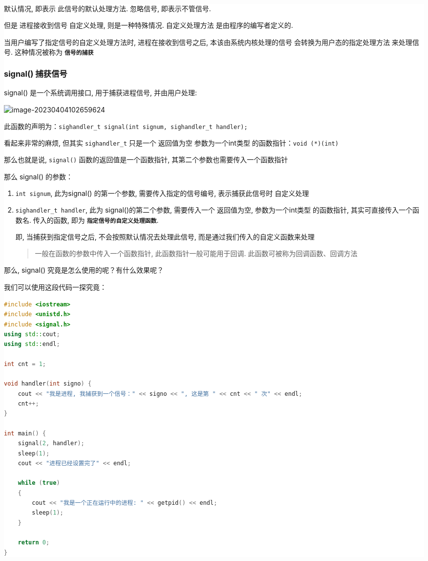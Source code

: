 默认情况, 即表示 此信号的默认处理方法.  忽略信号, 即表示不管信号. 

但是 进程接收到信号 自定义处理, 则是一种特殊情况. 自定义处理方法 是由程序的编写者定义的.

当用户编写了指定信号的自定义处理方法时, 进程在接收到信号之后, 本该由系统内核处理的信号 会转换为用户态的指定处理方法 来处理信号. 这种情况被称为 **`信号的捕获`**

### signal() 捕获信号

signal() 是一个系统调用接口, 用于捕获进程信号, 并由用户处理:

![image-20230404102659624](https://dxyt-july-image.oss-cn-beijing.aliyuncs.com/CSDN/image-20230404102659624.png)

此函数的声明为：`sighandler_t signal(int signum, sighandler_t handler);`

看起来非常的麻烦, 但其实 `sighandler_t` 只是一个 返回值为空 参数为一个int类型 的函数指针：`void (*)(int)`

那么也就是说, `signal()` 函数的返回值是一个函数指针, 其第二个参数也需要传入一个函数指针

那么 signal() 的参数：

1. `int signum`, 此为signal() 的第一个参数, 需要传入指定的信号编号, 表示捕获此信号时 自定义处理

2. `sighandler_t handler`, 此为 signal()的第二个参数, 需要传入一个 返回值为空, 参数为一个int类型 的函数指针, 其实可直接传入一个函数名. 传入的函数, 即为 **`指定信号的自定义处理函数`**.

	即, 当捕获到指定信号之后, 不会按照默认情况去处理此信号, 而是通过我们传入的自定义函数来处理

	> 一般在函数的参数中传入一个函数指针, 此函数指针一般可能用于回调. 此函数可被称为回调函数、回调方法

那么, signal() 究竟是怎么使用的呢？有什么效果呢？

我们可以使用这段代码一探究竟：

```cpp
#include <iostream>
#include <unistd.h>
#include <signal.h>
using std::cout;
using std::endl;

int cnt = 1;

void handler(int signo) {
    cout << "我是进程, 我捕获到一个信号：" << signo << ", 这是第 " << cnt << " 次" << endl;
    cnt++;
}

int main() {
    signal(2, handler);
    sleep(1);
    cout << "进程已经设置完了" << endl;

    while (true)
    {
        cout << "我是一个正在运行中的进程: " << getpid() << endl;
        sleep(1);
    }

    return 0;
}
```
